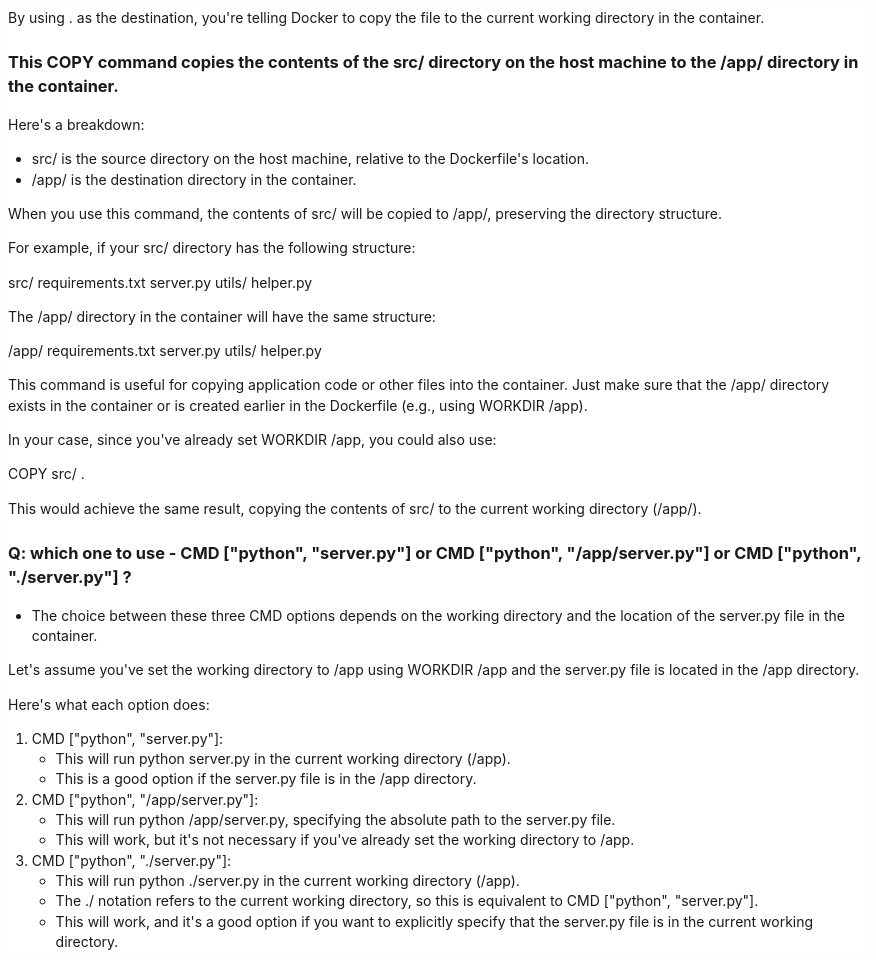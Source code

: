By using . as the destination, you're telling Docker to copy the file to the current working directory in the container.


### This COPY command copies the contents of the src/ directory on the host machine to the /app/ directory in the container.

Here's a breakdown:

- src/ is the source directory on the host machine, relative to the Dockerfile's location.
- /app/ is the destination directory in the container.

When you use this command, the contents of src/ will be copied to /app/, preserving the directory structure.

For example, if your src/ directory has the following structure:

src/
requirements.txt
server.py
utils/
helper.py

The /app/ directory in the container will have the same structure:

/app/
requirements.txt
server.py
utils/
helper.py

This command is useful for copying application code or other files into the container. Just make sure that the /app/ directory exists in the container or is created earlier in the Dockerfile (e.g., using WORKDIR /app).

In your case, since you've already set WORKDIR /app, you could also use:

COPY src/ .

This would achieve the same result, copying the contents of src/ to the current working directory (/app/).

### Q: which one to use - CMD ["python", "server.py"] or CMD ["python", "/app/server.py"] or CMD ["python", "./server.py"] ?

- The choice between these three CMD options depends on the working directory and the location of the server.py file in the container.

Let's assume you've set the working directory to /app using WORKDIR /app and the server.py file is located in the /app directory.

Here's what each option does:

1. CMD ["python", "server.py"]:
    - This will run python server.py in the current working directory (/app).
    - This is a good option if the server.py file is in the /app directory.
2. CMD ["python", "/app/server.py"]:
    - This will run python /app/server.py, specifying the absolute path to the server.py file.
    - This will work, but it's not necessary if you've already set the working directory to /app.
3. CMD ["python", "./server.py"]:
    - This will run python ./server.py in the current working directory (/app).
    - The ./ notation refers to the current working directory, so this is equivalent to CMD ["python", "server.py"].
    - This will work, and it's a good option if you want to explicitly specify that the server.py file is in the current working directory.

